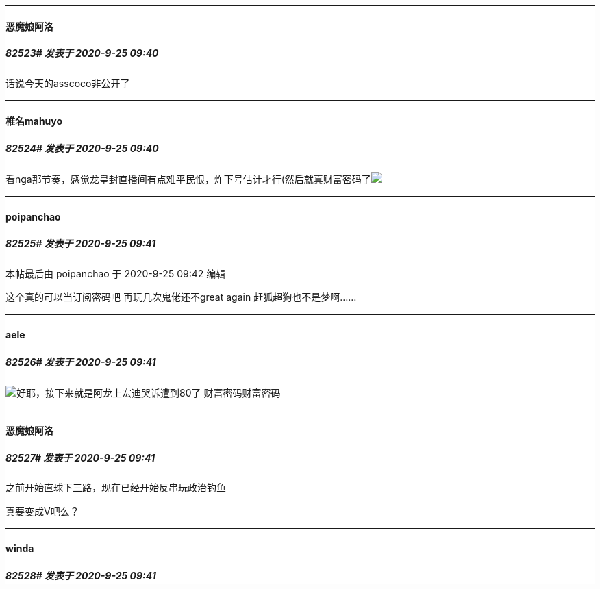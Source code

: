 -----

####  恶魔娘阿洛  
##### 82523#       发表于 2020-9-25 09:40


话说今天的asscoco非公开了


-----

####  椎名mahuyo  
##### 82524#       发表于 2020-9-25 09:40


看nga那节奏，感觉龙皇封直播间有点难平民恨，炸下号估计才行(然后就真财富密码了<img src="https://static.saraba1st.com/image/smiley/face2017/037.png" referrerpolicy="no-referrer">


-----

####  poipanchao  
##### 82525#       发表于 2020-9-25 09:41


 本帖最后由 poipanchao 于 2020-9-25 09:42 编辑 

这个真的可以当订阅密码吧
再玩几次鬼佬还不great again
赶狐超狗也不是梦啊……


-----

####  aele  
##### 82526#       发表于 2020-9-25 09:41


<img src="https://static.saraba1st.com/image/smiley/face2017/066.png" referrerpolicy="no-referrer">好耶，接下来就是阿龙上宏迪哭诉遭到80了
财富密码财富密码


-----

####  恶魔娘阿洛  
##### 82527#       发表于 2020-9-25 09:41


之前开始直球下三路，现在已经开始反串玩政治钓鱼


真要变成V吧么？


-----

####  winda  
##### 82528#       发表于 2020-9-25 09:41

